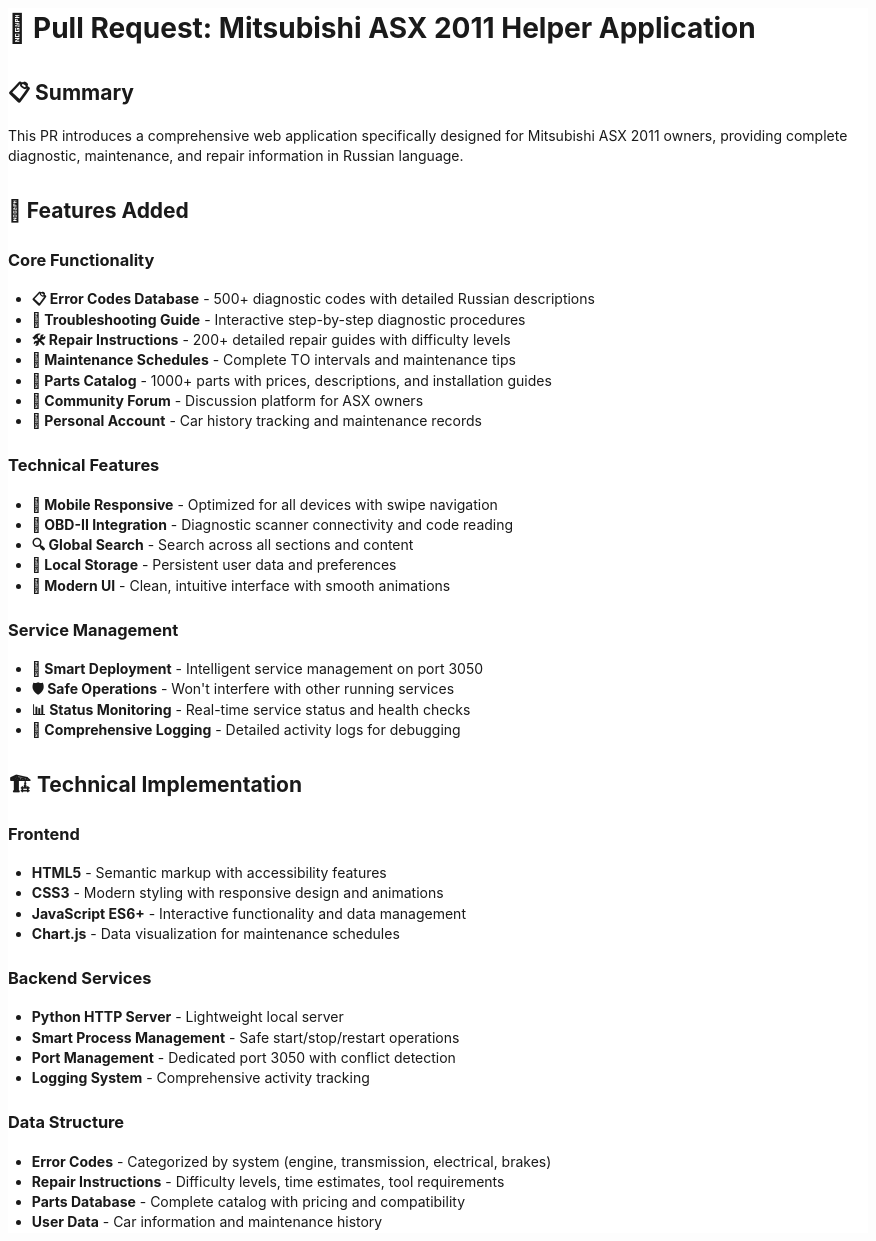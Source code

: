 # 🚗 Pull Request: Mitsubishi ASX 2011 Helper Application

## 📋 Summary

This PR introduces a comprehensive web application specifically designed for Mitsubishi ASX 2011 owners, providing complete diagnostic, maintenance, and repair information in Russian language.

## 🎯 Features Added

### Core Functionality
- **📋 Error Codes Database** - 500+ diagnostic codes with detailed Russian descriptions
- **🔧 Troubleshooting Guide** - Interactive step-by-step diagnostic procedures
- **🛠️ Repair Instructions** - 200+ detailed repair guides with difficulty levels
- **📅 Maintenance Schedules** - Complete TО intervals and maintenance tips
- **🛒 Parts Catalog** - 1000+ parts with prices, descriptions, and installation guides
- **👥 Community Forum** - Discussion platform for ASX owners
- **👤 Personal Account** - Car history tracking and maintenance records

### Technical Features
- **📱 Mobile Responsive** - Optimized for all devices with swipe navigation
- **🔌 OBD-II Integration** - Diagnostic scanner connectivity and code reading
- **🔍 Global Search** - Search across all sections and content
- **💾 Local Storage** - Persistent user data and preferences
- **🎨 Modern UI** - Clean, intuitive interface with smooth animations

### Service Management
- **🚀 Smart Deployment** - Intelligent service management on port 3050
- **🛡️ Safe Operations** - Won't interfere with other running services
- **📊 Status Monitoring** - Real-time service status and health checks
- **📝 Comprehensive Logging** - Detailed activity logs for debugging

## 🏗️ Technical Implementation

### Frontend
- **HTML5** - Semantic markup with accessibility features
- **CSS3** - Modern styling with responsive design and animations
- **JavaScript ES6+** - Interactive functionality and data management
- **Chart.js** - Data visualization for maintenance schedules

### Backend Services
- **Python HTTP Server** - Lightweight local server
- **Smart Process Management** - Safe start/stop/restart operations
- **Port Management** - Dedicated port 3050 with conflict detection
- **Logging System** - Comprehensive activity tracking

### Data Structure
- **Error Codes** - Categorized by system (engine, transmission, electrical, brakes)
- **Repair Instructions** - Difficulty levels, time estimates, tool requirements
- **Parts Database** - Complete catalog with pricing and compatibility
- **User Data** - Car information and maintenance history
